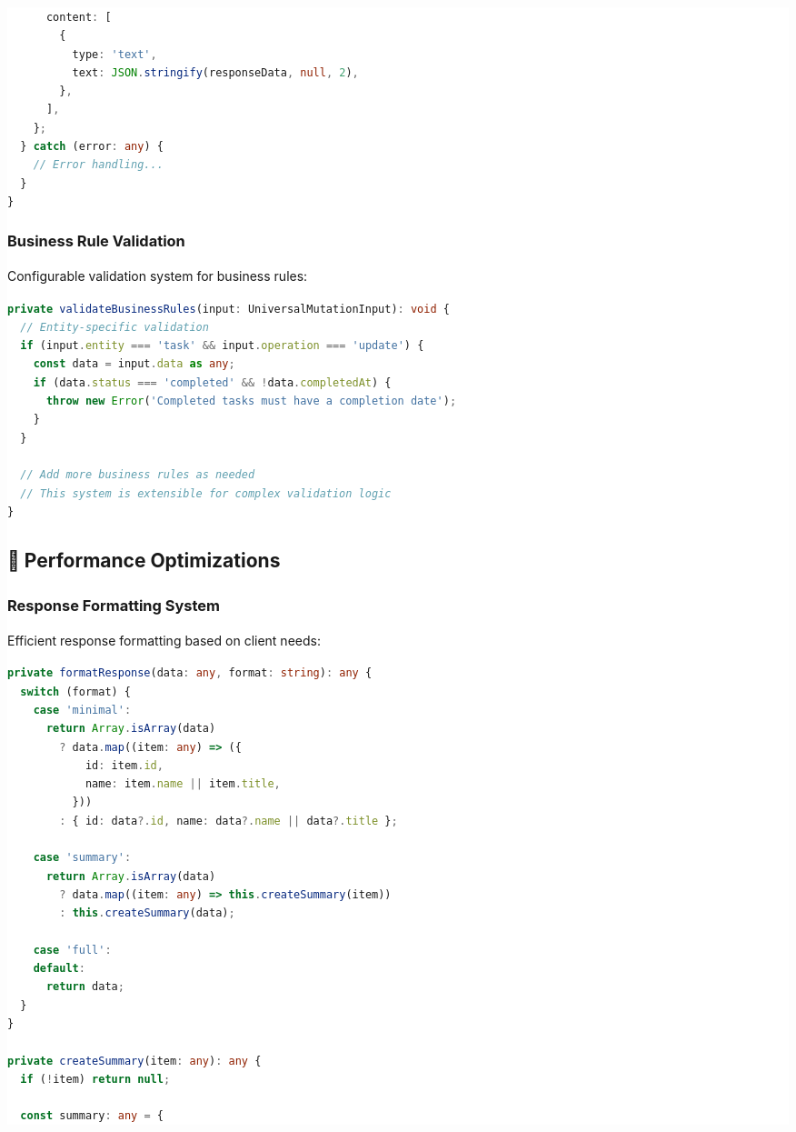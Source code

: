 ```typescript
      content: [
        {
          type: 'text',
          text: JSON.stringify(responseData, null, 2),
        },
      ],
    };
  } catch (error: any) {
    // Error handling...
  }
}
```

### Business Rule Validation

Configurable validation system for business rules:

```typescript
private validateBusinessRules(input: UniversalMutationInput): void {
  // Entity-specific validation
  if (input.entity === 'task' && input.operation === 'update') {
    const data = input.data as any;
    if (data.status === 'completed' && !data.completedAt) {
      throw new Error('Completed tasks must have a completion date');
    }
  }

  // Add more business rules as needed
  // This system is extensible for complex validation logic
}
```

## 🎯 Performance Optimizations

### Response Formatting System

Efficient response formatting based on client needs:

```typescript
private formatResponse(data: any, format: string): any {
  switch (format) {
    case 'minimal':
      return Array.isArray(data)
        ? data.map((item: any) => ({
            id: item.id,
            name: item.name || item.title,
          }))
        : { id: data?.id, name: data?.name || data?.title };

    case 'summary':
      return Array.isArray(data)
        ? data.map((item: any) => this.createSummary(item))
        : this.createSummary(data);

    case 'full':
    default:
      return data;
  }
}

private createSummary(item: any): any {
  if (!item) return null;

  const summary: any = {
```